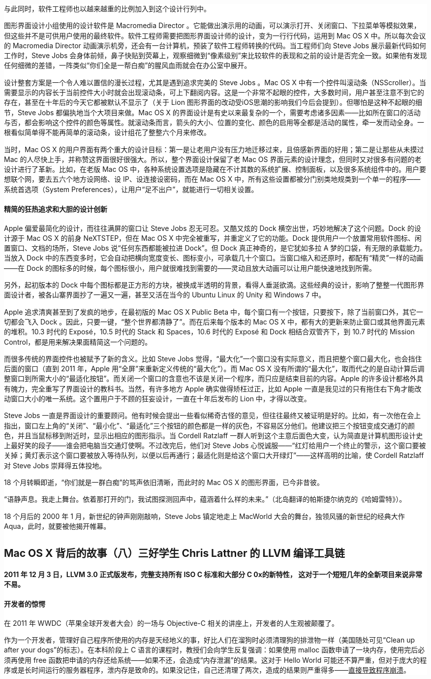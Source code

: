 与此同时，软件工程师也以越来越重的比例加入到这个设计行列中。

图形界面设计小组使用的设计软件是 Macromedia Director 。它能做出演示用的动画，可以演示打开、关闭窗口、下拉菜单等模拟效果，但这些并不是可供用户使用的最终软件。软件工程师需要把图形界面设计师的设计，变为一行行代码，运用到 Mac OS X 中。所以每次会议的 Macromedia Director 动画演示机旁，还会有一台计算机，预装了软件工程师转换的代码。当工程师们向 Steve Jobs 展示最新代码如何工作时，Steve Jobs 会身体前倾，鼻子快贴到荧幕上，观察细微到“像素级别”来比较软件的表现和之前的设计是否完全一致。如果他有发现任何细微的差错，一阵类似“你们全是一帮白痴”的腥风血雨就会在办公室中展开。

设计整套方案是一个令人难以置信的漫长过程，尤其是遇到追求完美的 Steve Jobs 。Mac OS X 中有一个控件叫滚动条（NSScroller）。当需要显示的内容长于当前控件大小时就会出现滚动条，可上下翻阅内容。这是一个非常不起眼的控件，大多数时间，用户甚至注意不到它的存在，甚至在十年后的今天它都被默认不显示了（关于 Lion 图形界面的改动受iOS思潮的影响我们今后会提到）。但哪怕是这种不起眼的细节，Steve Jobs 都偏执地当个大项目来做。Mac OS X 的界面设计是有史以来最复杂的一个，需要考虑诸多因素——比如所在窗口的活动与否，都会影响这个控件的颜色等属性。就滚动条而言，箭头的大小、位置的变化、颜色的启用等全都是活动的属性，牵一发而动全身。一根看似简单得不能再简单的滚动条，设计组花了整整六个月来修改。

当时，Mac OS X 的用户界面有两个重大的设计目标：第一是让老用户没有压力地迁移过来，且倍感新界面的好用；第二是让那些从未摸过 Mac 的人尽快上手，并称赞这界面很好很强大。所以，整个界面设计保留了老 Mac OS 界面元素的设计理念，但同时又对很多有问题的老设计进行了革新。比如，在老版 Mac OS 中，各种系统设置选项是隐藏在不计其数的系统扩展、控制面板，以及很多系统组件中的。用户要想联个网，要去五六个地方设网络、设 IP、设连接设密码，而在 Mac OS X 中，所有这些设置都被分门别类地规类到一个单一的程序——系统首选项（System Preferences），让用户“足不出户”，就能进行一切相关设置。

#### 精简的狂热追求和大胆的设计创新

Apple 偏爱最简化的设计，而往往满屏的窗口让 Steve Jobs 忍无可忍。又酷又炫的 Dock 横空出世，巧妙地解决了这个问题。Dock 的设计源于 Mac OS X 的前身 NeXTSTEP，但在 Mac OS X 中完全被重写，并重定义了它的功能。Dock 提供用户一个放置常用软件图标、闲置窗口、文档的场所，Steve Jobs 说“任何东西都能被拉进 Dock”。但 Dock 真正神奇的，是它犹如多拉 A 梦的口袋，有无限的承载能力。当放入 Dock 中的东西变多时，它会自动把横向宽度变长、图标变小，可承载几十个窗口。当窗口缩入和还原时，都配有“精灵”一样的动画——在 Dock 的图标多的时候，每个图标很小，用户就很难找到需要的——灵动且放大动画可以让用户能快速地找到所需。

另外，起初版本的 Dock 中每个图标都是正方形的方块，被换成半透明的背景，看得人垂涎欲滴。这些经典的设计，影响了整整一代图形界面设计者，被各山寨界面抄了一遍又一遍，甚至又活在当今的 Ubuntu Linux 的 Unity 和 Windows 7 中。

Apple 追求清爽甚至到了发疯的地步，在最初版的 Mac OS X Public Beta 中，每个窗口有一个按钮，只要按下，除了当前窗口外，其它一切都会飞入 Dock 。因此，只要一键，“整个世界都清静了”。而在后来每个版本的 Mac OS X 中，都有大的更新来防止窗口或其他界面元素的堆积。10.3 时代的 Exposé，10.5 时代的 Stack 和 Spaces，10.6 时代的 Exposé 和 Dock 相结合双管齐下，到 10.7 时代的 Mission Control，都是用来解决果面精简这一个问题的。

而很多传统的界面控件也被赋予了新的含义。比如 Steve Jobs 觉得，“最大化”一个窗口没有实际意义，而且把整个窗口最大化，也会挡住后面的窗口（直到 2011 年，Apple 用“全屏”来重新定义传统的“最大化”）。而 Mac OS X 没有所谓的“最大化”，取而代之的是自动计算后调整窗口到所需大小的“最适化按钮”。而关闭一个窗口的含意也不该是关闭一个程序，而只应是结束目前的内容。Apple 的许多设计都格外具有魄力，完全重写了界面设计的教科书。当然，有许多地方 Apple 确实做得矫枉过正，比如 Apple 一直是我见过的只有拖住右下角才能改动窗口大小的唯一系统。这个置用户于不顾的狂妄设计，一直在十年后发布的 Lion 中，才得以改变。

Steve Jobs 一直是界面设计的重要顾问。他有时候会提出一些看似稀奇古怪的意见，但往往最终又被证明是好的。比如，有一次他在会上指出，窗口左上角的“关闭”、“最小化”、“最适化”三个按钮的颜色都是一样的灰色，不容易区分他们。他建议把三个按钮变成交通灯的颜色，并且当鼠标移到附近时，显示出相应的图形指示。当 Cordell Ratzlaff 一群人听到这个主意后面色大变，认为简直是计算机图形设计史上最好笑的段子——谁会把电脑当交通灯使啊。不过改完后，他们对 Steve Jobs 心悦诚服——“红灯给用户一个终止的警示，这个窗口要被关掉；黄灯表示这个窗口要被放入等待队列，以便以后再通行；最适化则是给这个窗口大开绿灯”——这样高明的比喻，使 Cordell Ratzlaff 对 Steve Jobs 崇拜得五体投地。

18 个月转瞬即逝，“你们就是一群白痴”的骂声依旧清晰，而此时的 Mac OS X 的图形界面，已今非昔彼。

“语静声息。我走上舞台。依着那打开的门，我试图探测回声中，蕴涵着什么样的未来。”（北岛翻译的帕斯捷尔纳克的《哈姆雷特》）。

18 个月后的 2000 年 1 月，新世纪的钟声刚刚敲响，Steve Jobs 镇定地走上 MacWorld 大会的舞台，独领风骚的新世纪的经典大作 Aqua，此时，就要被他揭开帷幕。

## Mac OS X 背后的故事（八）三好学生 Chris Lattner 的 LLVM 编译工具链

**2011 年 12 月 3 日，LLVM 3.0 正式版发布，完整支持所有 ISO C 标准和大部分 C 0x的新特性， 这对于一个短短几年的全新项目来说非常不易。**

####  开发者的惊愕

在 2011 年 WWDC（苹果全球开发者大会）的一场与 Objective-C 相关的讲座上，开发者的人生观被颠覆了。

作为一个开发者，管理好自己程序所使用的内存是天经地义的事，好比人们在溜狗时必须清理狗的排泄物一样（美国随处可见“Clean up after your dogs”的标志）。在本科阶段上 C 语言的课程时，教授们会向学生反复强调：如果使用 malloc 函数申请了一块内存，使用完后必须再使用 free 函数把申请的内存还给系统——如果不还，会造成“内存泄漏”的结果。这对于 Hello World 可能还不算严重，但对于庞大的程序或是长时间运行的服务器程序，泄内存是致命的。如果没记住，自己还清理了两次，造成的结果则严重得多——[直接导致程序崩溃](https://blog.delphij.net/2009/10/free.html)。
